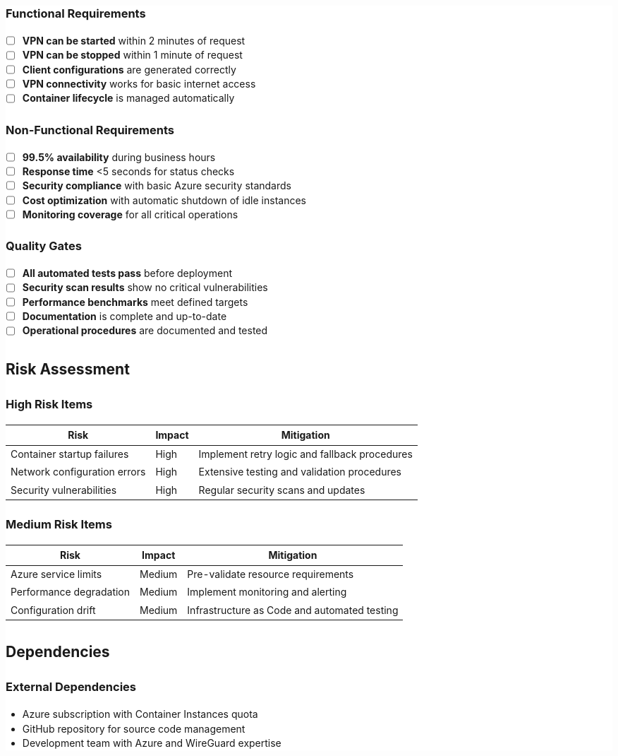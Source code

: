 ### Functional Requirements
- [ ] **VPN can be started** within 2 minutes of request
- [ ] **VPN can be stopped** within 1 minute of request
- [ ] **Client configurations** are generated correctly
- [ ] **VPN connectivity** works for basic internet access
- [ ] **Container lifecycle** is managed automatically

### Non-Functional Requirements
- [ ] **99.5% availability** during business hours
- [ ] **Response time** <5 seconds for status checks
- [ ] **Security compliance** with basic Azure security standards
- [ ] **Cost optimization** with automatic shutdown of idle instances
- [ ] **Monitoring coverage** for all critical operations

### Quality Gates
- [ ] **All automated tests pass** before deployment
- [ ] **Security scan results** show no critical vulnerabilities
- [ ] **Performance benchmarks** meet defined targets
- [ ] **Documentation** is complete and up-to-date
- [ ] **Operational procedures** are documented and tested

## Risk Assessment

### High Risk Items
| Risk | Impact | Mitigation |
|------|--------|------------|
| Container startup failures | High | Implement retry logic and fallback procedures |
| Network configuration errors | High | Extensive testing and validation procedures |
| Security vulnerabilities | High | Regular security scans and updates |

### Medium Risk Items
| Risk | Impact | Mitigation |
|------|--------|------------|
| Azure service limits | Medium | Pre-validate resource requirements |
| Performance degradation | Medium | Implement monitoring and alerting |
| Configuration drift | Medium | Infrastructure as Code and automated testing |

## Dependencies

### External Dependencies
- Azure subscription with Container Instances quota
- GitHub repository for source code management
- Development team with Azure and WireGuard expertise
